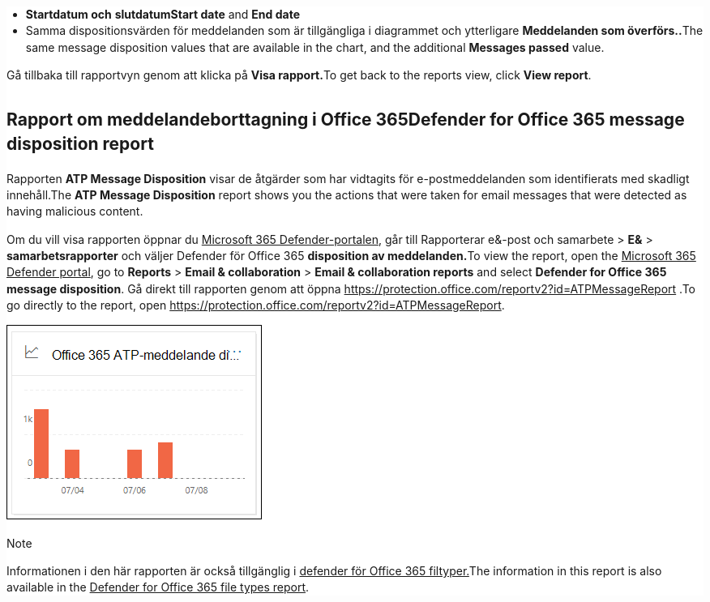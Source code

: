   - <span data-ttu-id="f3423-164">**Startdatum och** **slutdatum**</span><span class="sxs-lookup"><span data-stu-id="f3423-164">**Start date** and **End date**</span></span>
  - <span data-ttu-id="f3423-165">Samma dispositionsvärden för meddelanden som är tillgängliga i diagrammet och ytterligare **Meddelanden som överförs..**</span><span class="sxs-lookup"><span data-stu-id="f3423-165">The same message disposition values that are available in the chart, and the additional **Messages passed** value.</span></span>

<span data-ttu-id="f3423-166">Gå tillbaka till rapportvyn genom att klicka på **Visa rapport.**</span><span class="sxs-lookup"><span data-stu-id="f3423-166">To get back to the reports view, click **View report**.</span></span>

## <a name="defender-for-office-365-message-disposition-report"></a><span data-ttu-id="f3423-167">Rapport om meddelandeborttagning i Office 365</span><span class="sxs-lookup"><span data-stu-id="f3423-167">Defender for Office 365 message disposition report</span></span>

<span data-ttu-id="f3423-168">Rapporten **ATP Message Disposition** visar de åtgärder som har vidtagits för e-postmeddelanden som identifierats med skadligt innehåll.</span><span class="sxs-lookup"><span data-stu-id="f3423-168">The **ATP Message Disposition** report shows you the actions that were taken for email messages that were detected as having malicious content.</span></span>

<span data-ttu-id="f3423-169">Om du vill visa rapporten öppnar du [Microsoft 365 Defender-portalen](https://security.microsoft.com), går till Rapporterar e&-post och samarbete  \> **E&** \> **samarbetsrapporter** och väljer Defender för Office 365 **disposition av meddelanden.**</span><span class="sxs-lookup"><span data-stu-id="f3423-169">To view the report, open the [Microsoft 365 Defender portal](https://security.microsoft.com), go to **Reports** \> **Email & collaboration** \> **Email & collaboration reports** and select **Defender for Office 365 message disposition**.</span></span> <span data-ttu-id="f3423-170">Gå direkt till rapporten genom att öppna <https://protection.office.com/reportv2?id=ATPMessageReport> .</span><span class="sxs-lookup"><span data-stu-id="f3423-170">To go directly to the report, open <https://protection.office.com/reportv2?id=ATPMessageReport>.</span></span>

![Widgeten Office 365 för Defender Office 365 meddelanden på instrumentpanelen Rapporter](../../media/atp-message-disposition-report-widget.png)

> [!NOTE]
> <span data-ttu-id="f3423-172">Informationen i den här rapporten är också tillgänglig i [defender för Office 365 filtyper.](#defender-for-office-365-file-types-report)</span><span class="sxs-lookup"><span data-stu-id="f3423-172">The information in this report is also available in the [Defender for Office 365 file types report](#defender-for-office-365-file-types-report).</span></span>
